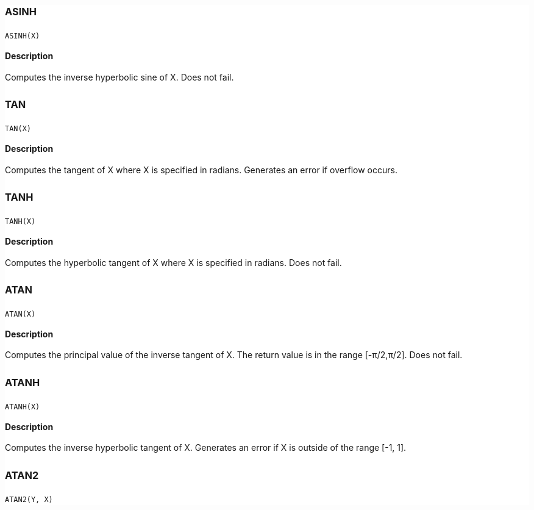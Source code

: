 ### ASINH

```
ASINH(X)
```

**Description**

Computes the inverse hyperbolic sine of X. Does not fail.

### TAN

```
TAN(X)
```

**Description**

Computes the tangent of X where X is specified in radians. Generates an error if
overflow occurs.

### TANH

```
TANH(X)
```

**Description**

Computes the hyperbolic tangent of X where X is specified in radians. Does not
fail.

### ATAN

```
ATAN(X)
```

**Description**

Computes the principal value of the inverse tangent of X. The return value is
in the range [-&pi;/2,&pi;/2]. Does not fail.

### ATANH

```
ATANH(X)
```

**Description**

Computes the inverse hyperbolic tangent of X. Generates an error if X is outside
of the range [-1, 1].

### ATAN2

```
ATAN2(Y, X)
```


[data-type-properties]: https://github.com/google/zetasql/blob/master/docs/data-types.md#data-type-properties
